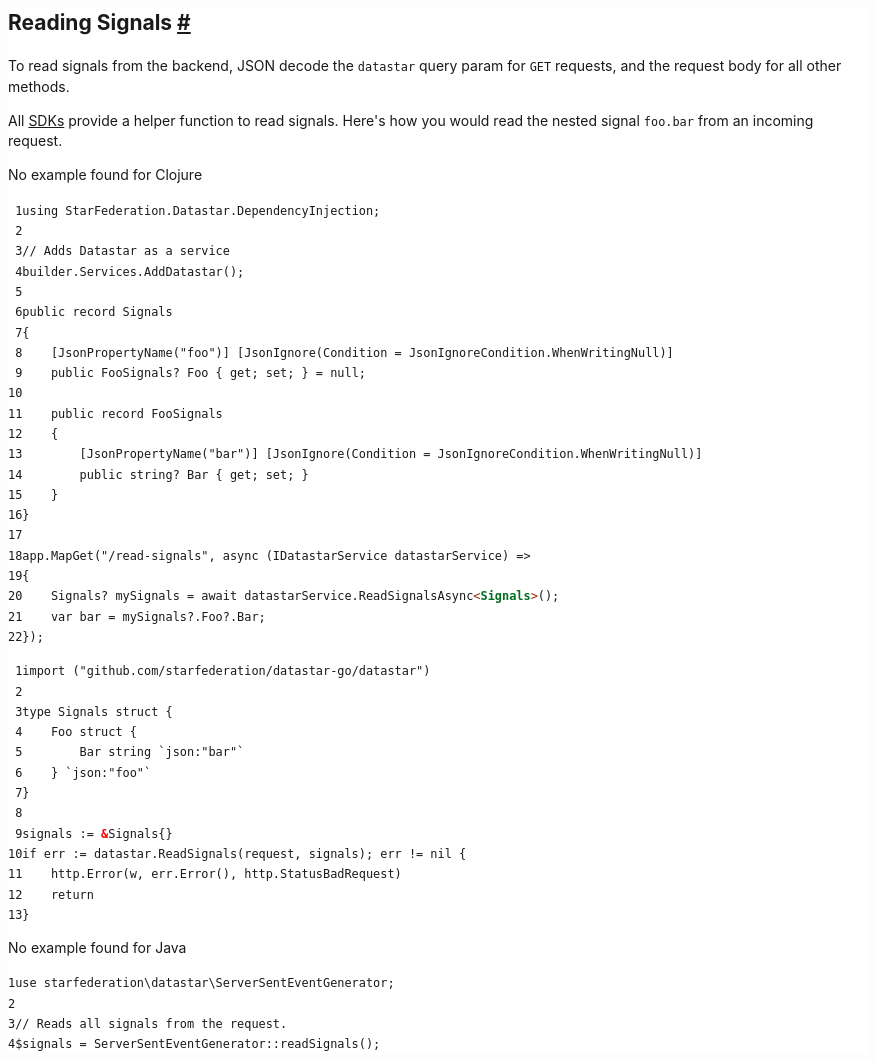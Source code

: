 ## Reading Signals [#](#reading-signals)

To read signals from the backend, JSON decode the `datastar` query param for `GET` requests, and the request body for all other methods.

All [SDKs](/reference/sdks) provide a helper function to read signals. Here's how you would read the nested signal `foo.bar` from an incoming request.

No example found for Clojure

```html
 1using StarFederation.Datastar.DependencyInjection;
 2
 3// Adds Datastar as a service
 4builder.Services.AddDatastar();
 5
 6public record Signals
 7{
 8    [JsonPropertyName("foo")] [JsonIgnore(Condition = JsonIgnoreCondition.WhenWritingNull)]
 9    public FooSignals? Foo { get; set; } = null;
10
11    public record FooSignals
12    {
13        [JsonPropertyName("bar")] [JsonIgnore(Condition = JsonIgnoreCondition.WhenWritingNull)]
14        public string? Bar { get; set; }
15    }
16}
17
18app.MapGet("/read-signals", async (IDatastarService datastarService) =>
19{
20    Signals? mySignals = await datastarService.ReadSignalsAsync<Signals>();
21    var bar = mySignals?.Foo?.Bar;
22});
```

```html
 1import ("github.com/starfederation/datastar-go/datastar")
 2
 3type Signals struct {
 4    Foo struct {
 5        Bar string `json:"bar"`
 6    } `json:"foo"`
 7}
 8
 9signals := &Signals{}
10if err := datastar.ReadSignals(request, signals); err != nil {
11    http.Error(w, err.Error(), http.StatusBadRequest)
12    return
13}
```

No example found for Java

```html
1use starfederation\datastar\ServerSentEventGenerator;
2
3// Reads all signals from the request.
4$signals = ServerSentEventGenerator::readSignals();
```
